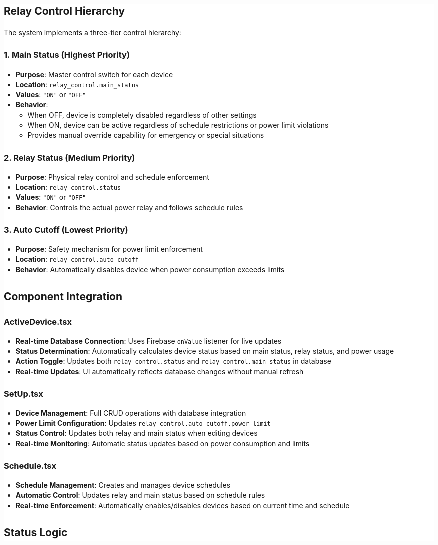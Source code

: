 ## Relay Control Hierarchy

The system implements a three-tier control hierarchy:

### 1. Main Status (Highest Priority)
- **Purpose**: Master control switch for each device
- **Location**: `relay_control.main_status`
- **Values**: `"ON"` or `"OFF"`
- **Behavior**: 
  - When OFF, device is completely disabled regardless of other settings
  - When ON, device can be active regardless of schedule restrictions or power limit violations
  - Provides manual override capability for emergency or special situations

### 2. Relay Status (Medium Priority)
- **Purpose**: Physical relay control and schedule enforcement
- **Location**: `relay_control.status`
- **Values**: `"ON"` or `"OFF"`
- **Behavior**: Controls the actual power relay and follows schedule rules

### 3. Auto Cutoff (Lowest Priority)
- **Purpose**: Safety mechanism for power limit enforcement
- **Location**: `relay_control.auto_cutoff`
- **Behavior**: Automatically disables device when power consumption exceeds limits

## Component Integration

### ActiveDevice.tsx
- **Real-time Database Connection**: Uses Firebase `onValue` listener for live updates
- **Status Determination**: Automatically calculates device status based on main status, relay status, and power usage
- **Action Toggle**: Updates both `relay_control.status` and `relay_control.main_status` in database
- **Real-time Updates**: UI automatically reflects database changes without manual refresh

### SetUp.tsx
- **Device Management**: Full CRUD operations with database integration
- **Power Limit Configuration**: Updates `relay_control.auto_cutoff.power_limit`
- **Status Control**: Updates both relay and main status when editing devices
- **Real-time Monitoring**: Automatic status updates based on power consumption and limits

### Schedule.tsx
- **Schedule Management**: Creates and manages device schedules
- **Automatic Control**: Updates relay and main status based on schedule rules
- **Real-time Enforcement**: Automatically enables/disables devices based on current time and schedule

## Status Logic
